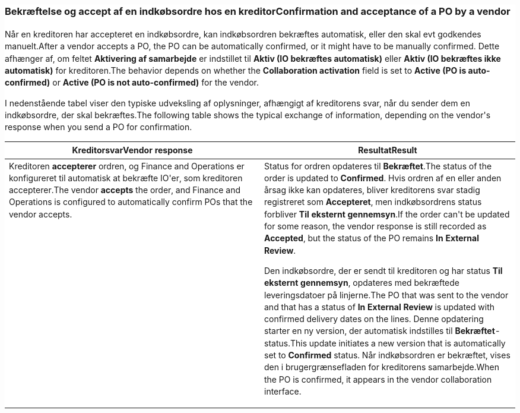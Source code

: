 ### <a name="confirmation-and-acceptance-of-a-po-by-a-vendor"></a><span data-ttu-id="1c8a7-147">Bekræftelse og accept af en indkøbsordre hos en kreditor</span><span class="sxs-lookup"><span data-stu-id="1c8a7-147">Confirmation and acceptance of a PO by a vendor</span></span>

<span data-ttu-id="1c8a7-148">Når en kreditoren har accepteret en indkøbsordre, kan indkøbsordren bekræftes automatisk, eller den skal evt godkendes manuelt.</span><span class="sxs-lookup"><span data-stu-id="1c8a7-148">After a vendor accepts a PO, the PO can be automatically confirmed, or it might have to be manually confirmed.</span></span> <span data-ttu-id="1c8a7-149">Dette afhænger af, om feltet **Aktivering af samarbejde** er indstillet til **Aktiv (IO bekræftes automatisk)** eller **Aktiv (IO bekræftes ikke automatisk)** for kreditoren.</span><span class="sxs-lookup"><span data-stu-id="1c8a7-149">The behavior depends on whether the **Collaboration activation** field is set to **Active (PO is auto-confirmed)** or **Active (PO is not auto-confirmed)** for the vendor.</span></span>

<span data-ttu-id="1c8a7-150">I nedenstående tabel viser den typiske udveksling af oplysninger, afhængigt af kreditorens svar, når du sender dem en indkøbsordre, der skal bekræftes.</span><span class="sxs-lookup"><span data-stu-id="1c8a7-150">The following table shows the typical exchange of information, depending on the vendor's response when you send a PO for confirmation.</span></span>

<table>
<colgroup>
<col width="50%" />
<col width="50%" />
</colgroup>
<thead>
<tr>
<th><span data-ttu-id="1c8a7-151">Kreditorsvar</span><span class="sxs-lookup"><span data-stu-id="1c8a7-151">Vendor response</span></span></th>
<th><span data-ttu-id="1c8a7-152">Resultat</span><span class="sxs-lookup"><span data-stu-id="1c8a7-152">Result</span></span></th>
</tr>
</thead>
<tbody>
<tr class="even">
<td><span data-ttu-id="1c8a7-153">Kreditoren <strong>accepterer</strong> ordren, og Finance and Operations er konfigureret til automatisk at bekræfte IO'er, som kreditoren accepterer.</span><span class="sxs-lookup"><span data-stu-id="1c8a7-153">The vendor <strong>accepts</strong> the order, and Finance and Operations is configured to automatically confirm POs that the vendor accepts.</span></span></td>
<td><span data-ttu-id="1c8a7-154">Status for ordren opdateres til <strong>Bekræftet</strong>.</span><span class="sxs-lookup"><span data-stu-id="1c8a7-154">The status of the order is updated to <strong>Confirmed</strong>.</span></span> <span data-ttu-id="1c8a7-155">Hvis ordren af en eller anden årsag ikke kan opdateres, bliver kreditorens svar stadig registreret som <strong>Accepteret</strong>, men indkøbsordrens status forbliver <strong>Til eksternt gennemsyn</strong>.</span><span class="sxs-lookup"><span data-stu-id="1c8a7-155">If the order can&#39;t be updated for some reason, the vendor response is still recorded as <strong>Accepted</strong>, but the status of the PO remains <strong>In External Review</strong>.</span></span> 

<span data-ttu-id="1c8a7-156">Den indkøbsordre, der er sendt til kreditoren og har status <strong>Til eksternt gennemsyn</strong>, opdateres med bekræftede leveringsdatoer på linjerne.</span><span class="sxs-lookup"><span data-stu-id="1c8a7-156">The PO that was sent to the vendor and that has a status of <strong>In External Review</strong> is updated with confirmed delivery dates on the lines.</span></span> <span data-ttu-id="1c8a7-157">Denne opdatering starter en ny version, der automatisk indstilles til <strong>Bekræftet</strong>-status.</span><span class="sxs-lookup"><span data-stu-id="1c8a7-157">This update initiates a new version that is automatically set to <strong>Confirmed</strong> status.</span></span> <span data-ttu-id="1c8a7-158">Når indkøbsordren er bekræftet, vises den i brugergrænsefladen for kreditorens samarbejde.</span><span class="sxs-lookup"><span data-stu-id="1c8a7-158">When the PO is confirmed, it appears in the vendor collaboration interface.</span></span></td>
</tr>
<tr class="odd">
